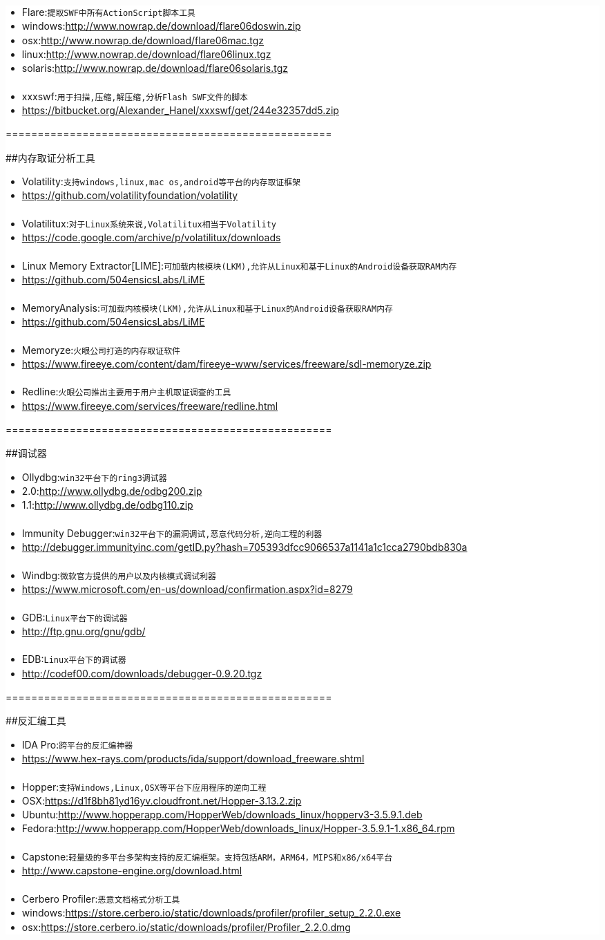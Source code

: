* Flare:`提取SWF中所有ActionScript脚本工具`
 * windows:http://www.nowrap.de/download/flare06doswin.zip
 * osx:http://www.nowrap.de/download/flare06mac.tgz
 * linux:http://www.nowrap.de/download/flare06linux.tgz
 * solaris:http://www.nowrap.de/download/flare06solaris.tgz
<br><br>
* xxxswf:`用于扫描,压缩,解压缩,分析Flash SWF文件的脚本`
 * https://bitbucket.org/Alexander_Hanel/xxxswf/get/244e32357dd5.zip
 
===================================================

##内存取证分析工具 
* Volatility:`支持windows,linux,mac os,android等平台的内存取证框架`
 * https://github.com/volatilityfoundation/volatility
<br><br>
* Volatilitux:`对于Linux系统来说,Volatilitux相当于Volatility`
 * https://code.google.com/archive/p/volatilitux/downloads
<br><br>
* Linux Memory Extractor[LIME]:`可加载内核模块(LKM),允许从Linux和基于Linux的Android设备获取RAM内存`
 * https://github.com/504ensicsLabs/LiME
<br><br>
* MemoryAnalysis:`可加载内核模块(LKM),允许从Linux和基于Linux的Android设备获取RAM内存`
 * https://github.com/504ensicsLabs/LiME
<br><br>
* Memoryze:`火眼公司打造的内存取证软件`
 * https://www.fireeye.com/content/dam/fireeye-www/services/freeware/sdl-memoryze.zip
<br><br>
* Redline:`火眼公司推出主要用于用户主机取证调查的工具`
 * https://www.fireeye.com/services/freeware/redline.html
 
===================================================

##调试器
* Ollydbg:`win32平台下的ring3调试器`
 * 2.0:http://www.ollydbg.de/odbg200.zip
 * 1.1:http://www.ollydbg.de/odbg110.zip
<br><br>
* Immunity Debugger:`win32平台下的漏洞调试,恶意代码分析,逆向工程的利器`
 * http://debugger.immunityinc.com/getID.py?hash=705393dfcc9066537a1141a1c1cca2790bdb830a
<br><br>
* Windbg:`微软官方提供的用户以及内核模式调试利器`
 * https://www.microsoft.com/en-us/download/confirmation.aspx?id=8279
<br><br>
* GDB:`Linux平台下的调试器`
 * http://ftp.gnu.org/gnu/gdb/
<br><br>
* EDB:`Linux平台下的调试器`
 * http://codef00.com/downloads/debugger-0.9.20.tgz
 
===================================================

##反汇编工具
* IDA Pro:`跨平台的反汇编神器`
 * https://www.hex-rays.com/products/ida/support/download_freeware.shtml
<br><br>
* Hopper:`支持Windows,Linux,OSX等平台下应用程序的逆向工程`
 * OSX:https://d1f8bh81yd16yv.cloudfront.net/Hopper-3.13.2.zip
 * Ubuntu:http://www.hopperapp.com/HopperWeb/downloads_linux/hopperv3-3.5.9.1.deb
 * Fedora:http://www.hopperapp.com/HopperWeb/downloads_linux/Hopper-3.5.9.1-1.x86_64.rpm
<br><br>
* Capstone:`轻量级的多平台多架构支持的反汇编框架。支持包括ARM，ARM64，MIPS和x86/x64平台`
 * http://www.capstone-engine.org/download.html
<br><br>
* Cerbero Profiler:`恶意文档格式分析工具`
 * windows:https://store.cerbero.io/static/downloads/profiler/profiler_setup_2.2.0.exe
 * osx:https://store.cerbero.io/static/downloads/profiler/Profiler_2.2.0.dmg